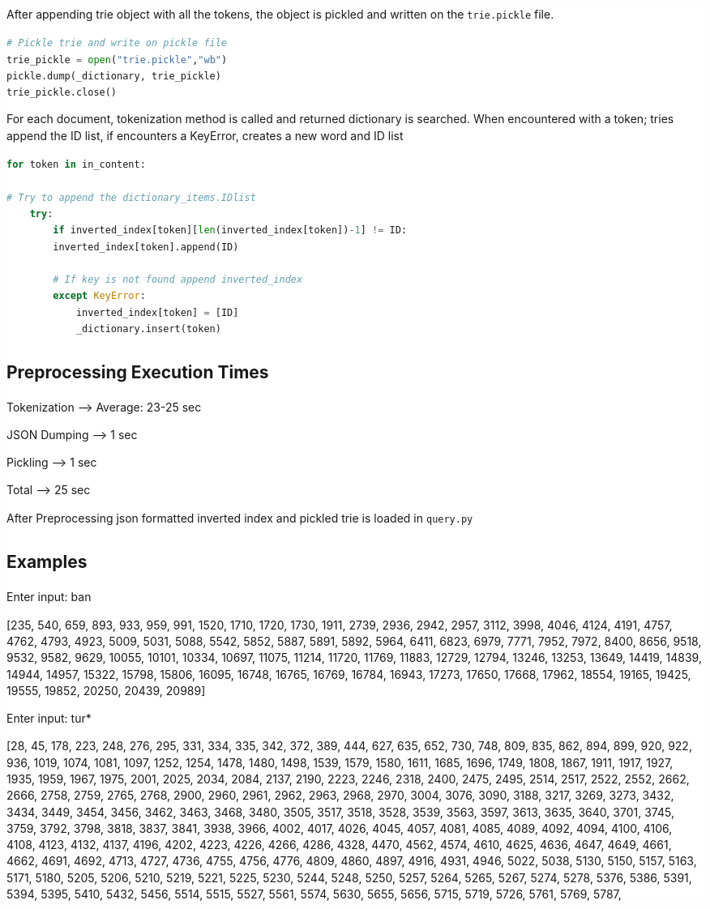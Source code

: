 

After appending trie object with all the tokens, the object is pickled and written on the `trie.pickle` file.

````python
# Pickle trie and write on pickle file
trie_pickle = open("trie.pickle","wb")
pickle.dump(_dictionary, trie_pickle)
trie_pickle.close()
````



For each document, tokenization method is called and returned dictionary is searched. When encountered with a token; tries append the ID list, if encounters a KeyError, creates a new word and ID list

````python
for token in in_content:

# Try to append the dictionary_items.IDlist
	try:
		if inverted_index[token][len(inverted_index[token])-1] != ID: 
		inverted_index[token].append(ID)

		# If key is not found append inverted_index
		except KeyError:
			inverted_index[token] = [ID]
			_dictionary.insert(token)
````

## Preprocessing Execution Times

Tokenization --> Average: 23-25 sec

JSON Dumping --> 1 sec

Pickling --> 1 sec

Total --> 25 sec

After Preprocessing json formatted inverted index and pickled trie is loaded in `query.py`

## Examples

Enter input: ban

[235, 540, 659, 893, 933, 959, 991, 1520, 1710, 1720, 1730, 1911, 2739, 2936, 2942, 2957, 3112, 3998, 4046, 4124, 4191, 4757, 4762, 4793, 4923, 5009, 5031, 5088, 5542, 5852, 5887, 5891, 5892, 5964, 6411, 6823, 6979, 7771, 7952, 7972, 8400, 8656, 9518, 9532, 9582, 9629, 10055, 10101, 10334, 10697, 11075, 11214, 11720, 11769, 11883, 12729, 12794, 13246, 13253, 13649, 14419, 14839, 14944, 14957, 15322, 15798, 15806, 16095, 16748, 16765, 16769, 16784, 16943, 17273, 17650, 17668, 17962, 18554, 19165, 19425, 19555, 19852, 20250, 20439, 20989]

Enter input: tur*

[28, 45, 178, 223, 248, 276, 295, 331, 334, 335, 342, 372, 389, 444, 627, 635, 652, 730, 748, 809, 835, 862, 894, 899, 920, 922, 936, 1019, 1074, 1081, 1097, 1252, 1254, 1478, 1480, 1498, 1539, 1579, 1580, 1611, 1685, 1696, 1749, 1808, 1867, 1911, 1917, 1927, 1935, 1959, 1967, 1975, 2001, 2025, 2034, 2084, 
2137, 2190, 2223, 2246, 2318, 2400, 2475, 2495, 2514, 2517, 2522, 2552, 2662, 2666, 2758, 2759, 2765, 2768, 2900, 2960, 2961, 2962, 2963, 2968, 2970, 3004, 3076, 3090, 3188, 3217, 3269, 3273, 3432, 3434, 3449, 3454, 3456, 3462, 3463, 3468, 3480, 3505, 3517, 3518, 3528, 3539, 3563, 3597, 3613, 3635, 3640, 3701, 3745, 3759, 3792, 3798, 3818, 3837, 3841, 3938, 3966, 4002, 4017, 4026, 4045, 4057, 4081, 4085, 4089, 4092, 4094, 4100, 4106, 4108, 4123, 4132, 4137, 
4196, 4202, 4223, 4226, 4266, 4286, 4328, 4470, 4562, 4574, 4610, 4625, 4636, 4647, 4649, 4661, 4662, 4691, 4692, 4713, 4727, 4736, 4755, 4756, 4776, 4809, 4860, 4897, 4916, 4931, 4946, 5022, 5038, 5130, 5150, 5157, 5163, 5171, 5180, 5205, 5206, 5210, 5219, 5221, 5225, 5230, 5244, 5248, 5250, 5257, 5264, 5265, 5267, 5274, 5278, 5376, 5386, 5391, 5394, 5395, 5410, 5432, 5456, 5514, 5515, 5527, 5561, 5574, 5630, 5655, 5656, 5715, 5719, 5726, 5761, 5769, 5787, 